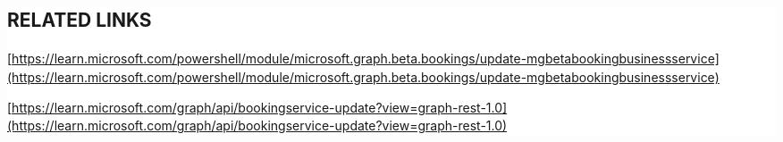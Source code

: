 ## RELATED LINKS

[https://learn.microsoft.com/powershell/module/microsoft.graph.beta.bookings/update-mgbetabookingbusinessservice](https://learn.microsoft.com/powershell/module/microsoft.graph.beta.bookings/update-mgbetabookingbusinessservice)

[https://learn.microsoft.com/graph/api/bookingservice-update?view=graph-rest-1.0](https://learn.microsoft.com/graph/api/bookingservice-update?view=graph-rest-1.0)




